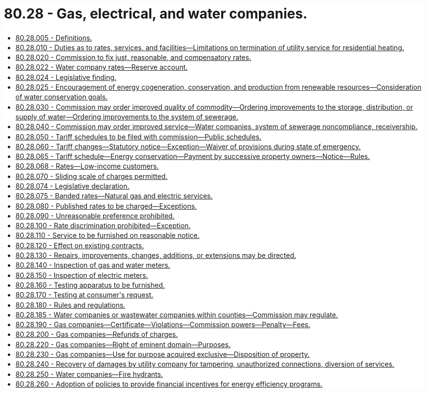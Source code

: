 # 80.28 - Gas, electrical, and water companies.
* [80.28.005 - Definitions.](#8028005---definitions)
* [80.28.010 - Duties as to rates, services, and facilities—Limitations on termination of utility service for residential heating.](#8028010---duties-as-to-rates-services-and-facilitieslimitations-on-termination-of-utility-service-for-residential-heating)
* [80.28.020 - Commission to fix just, reasonable, and compensatory rates.](#8028020---commission-to-fix-just-reasonable-and-compensatory-rates)
* [80.28.022 - Water company rates—Reserve account.](#8028022---water-company-ratesreserve-account)
* [80.28.024 - Legislative finding.](#8028024---legislative-finding)
* [80.28.025 - Encouragement of energy cogeneration, conservation, and production from renewable resources—Consideration of water conservation goals.](#8028025---encouragement-of-energy-cogeneration-conservation-and-production-from-renewable-resourcesconsideration-of-water-conservation-goals)
* [80.28.030 - Commission may order improved quality of commodity—Ordering improvements to the storage, distribution, or supply of water—Ordering improvements to the system of sewerage.](#8028030---commission-may-order-improved-quality-of-commodityordering-improvements-to-the-storage-distribution-or-supply-of-waterordering-improvements-to-the-system-of-sewerage)
* [80.28.040 - Commission may order improved service—Water companies, system of sewerage noncompliance, receivership.](#8028040---commission-may-order-improved-servicewater-companies-system-of-sewerage-noncompliance-receivership)
* [80.28.050 - Tariff schedules to be filed with commission—Public schedules.](#8028050---tariff-schedules-to-be-filed-with-commissionpublic-schedules)
* [80.28.060 - Tariff changes—Statutory notice—Exception—Waiver of provisions during state of emergency.](#8028060---tariff-changesstatutory-noticeexceptionwaiver-of-provisions-during-state-of-emergency)
* [80.28.065 - Tariff schedule—Energy conservation—Payment by successive property owners—Notice—Rules.](#8028065---tariff-scheduleenergy-conservationpayment-by-successive-property-ownersnoticerules)
* [80.28.068 - Rates—Low-income customers.](#8028068---rateslow-income-customers)
* [80.28.070 - Sliding scale of charges permitted.](#8028070---sliding-scale-of-charges-permitted)
* [80.28.074 - Legislative declaration.](#8028074---legislative-declaration)
* [80.28.075 - Banded rates—Natural gas and electric services.](#8028075---banded-ratesnatural-gas-and-electric-services)
* [80.28.080 - Published rates to be charged—Exceptions.](#8028080---published-rates-to-be-chargedexceptions)
* [80.28.090 - Unreasonable preference prohibited.](#8028090---unreasonable-preference-prohibited)
* [80.28.100 - Rate discrimination prohibited—Exception.](#8028100---rate-discrimination-prohibitedexception)
* [80.28.110 - Service to be furnished on reasonable notice.](#8028110---service-to-be-furnished-on-reasonable-notice)
* [80.28.120 - Effect on existing contracts.](#8028120---effect-on-existing-contracts)
* [80.28.130 - Repairs, improvements, changes, additions, or extensions may be directed.](#8028130---repairs-improvements-changes-additions-or-extensions-may-be-directed)
* [80.28.140 - Inspection of gas and water meters.](#8028140---inspection-of-gas-and-water-meters)
* [80.28.150 - Inspection of electric meters.](#8028150---inspection-of-electric-meters)
* [80.28.160 - Testing apparatus to be furnished.](#8028160---testing-apparatus-to-be-furnished)
* [80.28.170 - Testing at consumer's request.](#8028170---testing-at-consumers-request)
* [80.28.180 - Rules and regulations.](#8028180---rules-and-regulations)
* [80.28.185 - Water companies or wastewater companies within counties—Commission may regulate.](#8028185---water-companies-or-wastewater-companies-within-countiescommission-may-regulate)
* [80.28.190 - Gas companies—Certificate—Violations—Commission powers—Penalty—Fees.](#8028190---gas-companiescertificateviolationscommission-powerspenaltyfees)
* [80.28.200 - Gas companies—Refunds of charges.](#8028200---gas-companiesrefunds-of-charges)
* [80.28.220 - Gas companies—Right of eminent domain—Purposes.](#8028220---gas-companiesright-of-eminent-domainpurposes)
* [80.28.230 - Gas companies—Use for purpose acquired exclusive—Disposition of property.](#8028230---gas-companiesuse-for-purpose-acquired-exclusivedisposition-of-property)
* [80.28.240 - Recovery of damages by utility company for tampering, unauthorized connections, diversion of services.](#8028240---recovery-of-damages-by-utility-company-for-tampering-unauthorized-connections-diversion-of-services)
* [80.28.250 - Water companies—Fire hydrants.](#8028250---water-companiesfire-hydrants)
* [80.28.260 - Adoption of policies to provide financial incentives for energy efficiency programs.](#8028260---adoption-of-policies-to-provide-financial-incentives-for-energy-efficiency-programs)